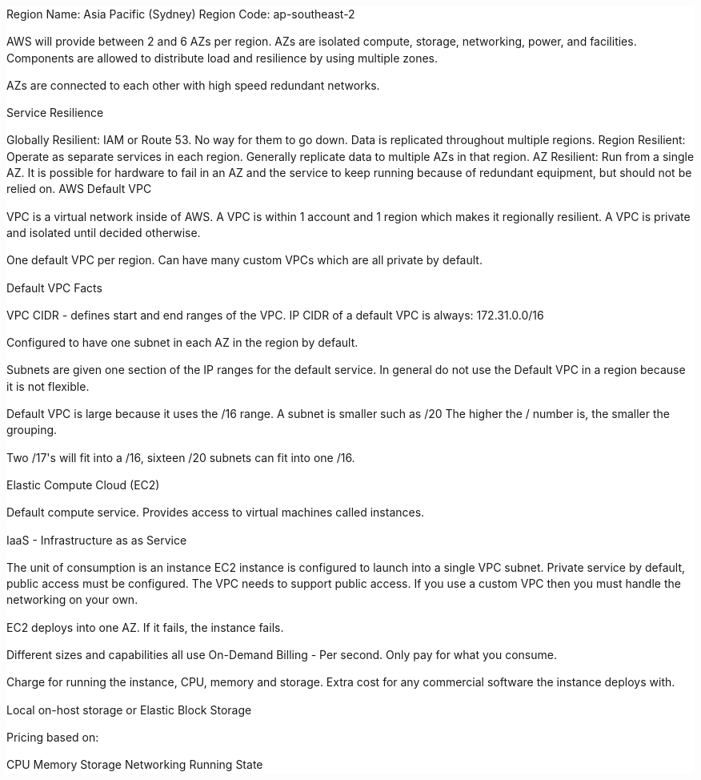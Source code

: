 Region Name: Asia Pacific (Sydney) Region Code: ap-southeast-2

AWS will provide between 2 and 6 AZs per region. AZs are isolated compute, storage, networking, power, and facilities. Components are allowed to distribute load and resilience by using multiple zones.

AZs are connected to each other with high speed redundant networks.

Service Resilience

Globally Resilient: IAM or Route 53. No way for them to go down. Data is replicated throughout multiple regions.
Region Resilient: Operate as separate services in each region. Generally replicate data to multiple AZs in that region.
AZ Resilient: Run from a single AZ. It is possible for hardware to fail in an AZ and the service to keep running because of redundant equipment, but should not be relied on.
AWS Default VPC

VPC is a virtual network inside of AWS. A VPC is within 1 account and 1 region which makes it regionally resilient. A VPC is private and isolated until decided otherwise.

One default VPC per region. Can have many custom VPCs which are all private by default.

Default VPC Facts

VPC CIDR - defines start and end ranges of the VPC. IP CIDR of a default VPC is always: 172.31.0.0/16

Configured to have one subnet in each AZ in the region by default.

Subnets are given one section of the IP ranges for the default service. In general do not use the Default VPC in a region because it is not flexible.

Default VPC is large because it uses the /16 range. A subnet is smaller such as /20 The higher the / number is, the smaller the grouping.

Two /17's will fit into a /16, sixteen /20 subnets can fit into one /16.

Elastic Compute Cloud (EC2)

Default compute service. Provides access to virtual machines called instances.

IaaS - Infrastructure as as Service

The unit of consumption is an instance EC2 instance is configured to launch into a single VPC subnet. Private service by default, public access must be configured. The VPC needs to support public access. If you use a custom VPC then you must handle the networking on your own.

EC2 deploys into one AZ. If it fails, the instance fails.

Different sizes and capabilities all use On-Demand Billing - Per second. Only pay for what you consume.

Charge for running the instance, CPU, memory and storage. Extra cost for any commercial software the instance deploys with.

Local on-host storage or Elastic Block Storage

Pricing based on:

CPU
Memory
Storage
Networking
Running State
